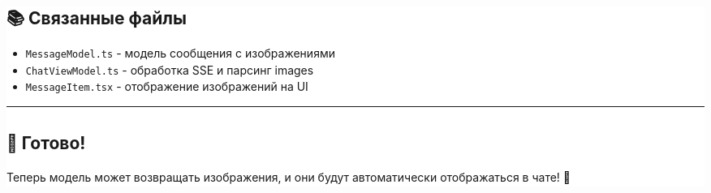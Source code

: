 
## 📚 Связанные файлы

- `MessageModel.ts` - модель сообщения с изображениями
- `ChatViewModel.ts` - обработка SSE и парсинг images
- `MessageItem.tsx` - отображение изображений на UI

---

## 🎉 Готово!

Теперь модель может возвращать изображения, и они будут автоматически отображаться в чате! 🎨

